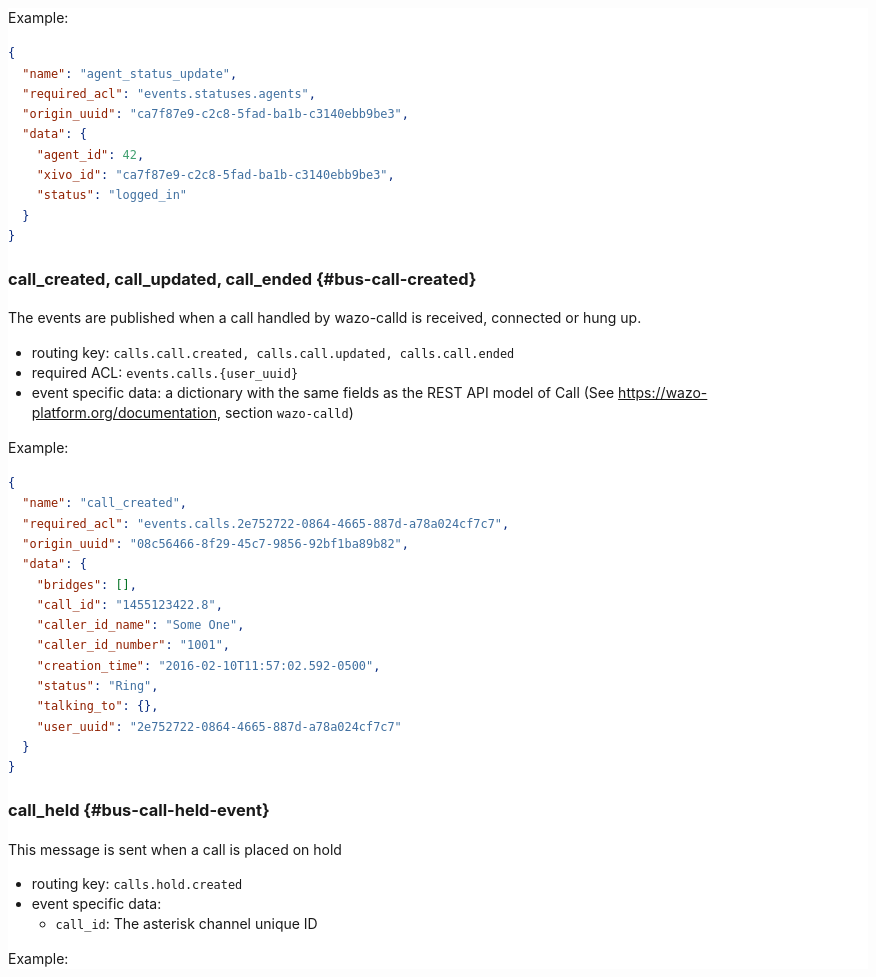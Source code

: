 Example:

```json
{
  "name": "agent_status_update",
  "required_acl": "events.statuses.agents",
  "origin_uuid": "ca7f87e9-c2c8-5fad-ba1b-c3140ebb9be3",
  "data": {
    "agent_id": 42,
    "xivo_id": "ca7f87e9-c2c8-5fad-ba1b-c3140ebb9be3",
    "status": "logged_in"
  }
}
```

### call_created, call_updated, call_ended {#bus-call-created}

The events are published when a call handled by wazo-calld is received, connected or hung up.

- routing key: `calls.call.created, calls.call.updated, calls.call.ended`
- required ACL: `events.calls.{user_uuid}`
- event specific data: a dictionary with the same fields as the REST API model of Call (See
  <https://wazo-platform.org/documentation>, section `wazo-calld`)

Example:

```json
{
  "name": "call_created",
  "required_acl": "events.calls.2e752722-0864-4665-887d-a78a024cf7c7",
  "origin_uuid": "08c56466-8f29-45c7-9856-92bf1ba89b82",
  "data": {
    "bridges": [],
    "call_id": "1455123422.8",
    "caller_id_name": "Some One",
    "caller_id_number": "1001",
    "creation_time": "2016-02-10T11:57:02.592-0500",
    "status": "Ring",
    "talking_to": {},
    "user_uuid": "2e752722-0864-4665-887d-a78a024cf7c7"
  }
}
```

### call_held {#bus-call-held-event}

This message is sent when a call is placed on hold

- routing key: `calls.hold.created`
- event specific data:
  - `call_id`: The asterisk channel unique ID

Example:
